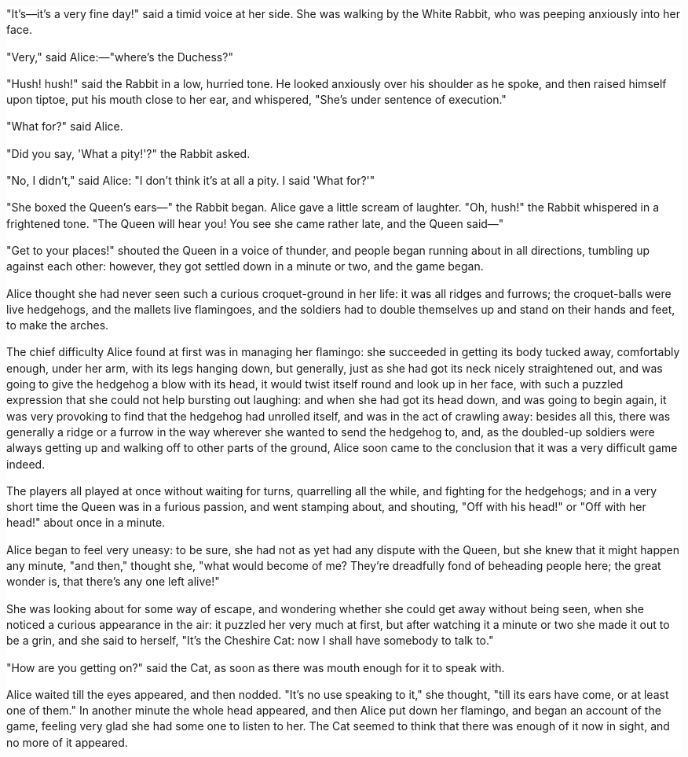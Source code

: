 "It’s—it’s a very fine day!" said a timid voice at her side. She was walking by the White Rabbit, who was peeping anxiously into her face.

"Very," said Alice:—"where’s the Duchess?"

"Hush! hush!" said the Rabbit in a low, hurried tone. He looked anxiously over his shoulder as he spoke, and then raised himself upon tiptoe, put his mouth close to her ear, and whispered, "She’s under sentence of execution."

"What for?" said Alice.

"Did you say, 'What a pity!'?" the Rabbit asked.

"No, I didn’t," said Alice: "I don’t think it’s at all a pity. I said 'What for?'"

"She boxed the Queen’s ears—" the Rabbit began. Alice gave a little scream of laughter. "Oh, hush!" the Rabbit whispered in a frightened tone. "The Queen will hear you! You see she came rather late, and the Queen said—"

"Get to your places!" shouted the Queen in a voice of thunder, and people began running about in all directions, tumbling up against each other: however, they got settled down in a minute or two, and the game began.

Alice thought she had never seen such a curious croquet-ground in her life: it was all ridges and furrows; the croquet-balls were live hedgehogs, and the mallets live flamingoes, and the soldiers had to double themselves up and stand on their hands and feet, to make the arches.

The chief difficulty Alice found at first was in managing her flamingo: she succeeded in getting its body tucked away, comfortably enough, under her arm, with its legs hanging down, but generally, just as she had got its neck nicely straightened out, and was going to give the hedgehog a blow with its head, it would twist itself round and look up in her face, with such a puzzled expression that she could not help bursting out laughing: and when she had got its head down, and was going to begin again, it was very provoking to find that the hedgehog had unrolled itself, and was in the act of crawling away: besides all this, there was generally a ridge or a furrow in the way wherever she wanted to send the hedgehog to, and, as the doubled-up soldiers were always getting up and walking off to other parts of the ground, Alice soon came to the conclusion that it was a very difficult game indeed.

The players all played at once without waiting for turns, quarrelling all the while, and fighting for the hedgehogs; and in a very short time the Queen was in a furious passion, and went stamping about, and shouting, "Off with his head!" or "Off with her head!" about once in a minute.

Alice began to feel very uneasy: to be sure, she had not as yet had any dispute with the Queen, but she knew that it might happen any minute, "and then," thought she, "what would become of me? They’re dreadfully fond of beheading people here; the great wonder is, that there’s any one left alive!"

She was looking about for some way of escape, and wondering whether she could get away without being seen, when she noticed a curious appearance in the air: it puzzled her very much at first, but after watching it a minute or two she made it out to be a grin, and she said to herself, "It’s the Cheshire Cat: now I shall have somebody to talk to."

"How are you getting on?" said the Cat, as soon as there was mouth enough for it to speak with.

Alice waited till the eyes appeared, and then nodded. "It’s no use speaking to it," she thought, "till its ears have come, or at least one of them." In another minute the whole head appeared, and then Alice put down her flamingo, and began an account of the game, feeling very glad she had some one to listen to her. The Cat seemed to think that there was enough of it now in sight, and no more of it appeared.
